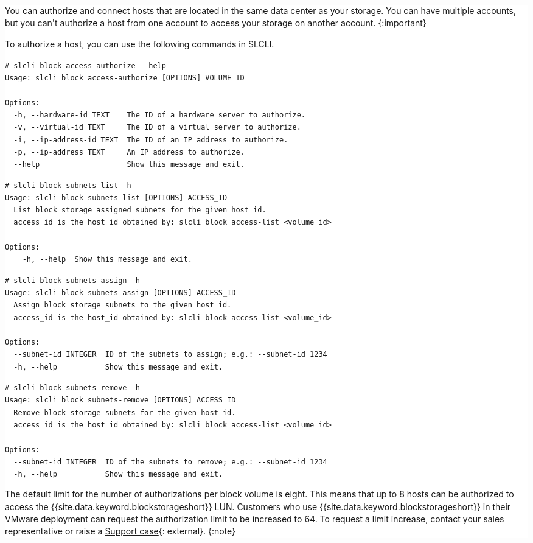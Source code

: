 You can authorize and connect hosts that are located in the same data center as your storage. You can have multiple accounts, but you can't authorize a host from one account to access your storage on another account.
{:important}

To authorize a host, you can use the following commands in SLCLI.
```
# slcli block access-authorize --help
Usage: slcli block access-authorize [OPTIONS] VOLUME_ID

Options:
  -h, --hardware-id TEXT    The ID of a hardware server to authorize.
  -v, --virtual-id TEXT     The ID of a virtual server to authorize.
  -i, --ip-address-id TEXT  The ID of an IP address to authorize.
  -p, --ip-address TEXT     An IP address to authorize.
  --help                    Show this message and exit.
```

```
# slcli block subnets-list -h
Usage: slcli block subnets-list [OPTIONS] ACCESS_ID
  List block storage assigned subnets for the given host id.
  access_id is the host_id obtained by: slcli block access-list <volume_id>

Options:
    -h, --help  Show this message and exit.
```

```
# slcli block subnets-assign -h
Usage: slcli block subnets-assign [OPTIONS] ACCESS_ID
  Assign block storage subnets to the given host id.
  access_id is the host_id obtained by: slcli block access-list <volume_id>

Options:
  --subnet-id INTEGER  ID of the subnets to assign; e.g.: --subnet-id 1234
  -h, --help           Show this message and exit.
```

```
# slcli block subnets-remove -h
Usage: slcli block subnets-remove [OPTIONS] ACCESS_ID
  Remove block storage subnets for the given host id.
  access_id is the host_id obtained by: slcli block access-list <volume_id>

Options:
  --subnet-id INTEGER  ID of the subnets to remove; e.g.: --subnet-id 1234
  -h, --help           Show this message and exit.
```

The default limit for the number of authorizations per block volume is eight. This means that up to 8 hosts can be authorized to access the {{site.data.keyword.blockstorageshort}} LUN. Customers who use {{site.data.keyword.blockstorageshort}} in their VMware deployment can request the authorization limit to be increased to 64. To request a limit increase, contact your sales representative or raise a [Support case](https://{DomainName}/unifiedsupport/cases/add){: external}.
{:note}
